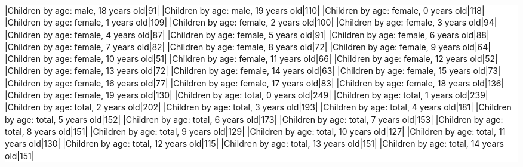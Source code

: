 |Children by age: male, 18 years old|91|
|Children by age: male, 19 years old|110|
|Children by age: female, 0 years old|118|
|Children by age: female, 1 years old|109|
|Children by age: female, 2 years old|100|
|Children by age: female, 3 years old|94|
|Children by age: female, 4 years old|87|
|Children by age: female, 5 years old|91|
|Children by age: female, 6 years old|88|
|Children by age: female, 7 years old|82|
|Children by age: female, 8 years old|72|
|Children by age: female, 9 years old|64|
|Children by age: female, 10 years old|51|
|Children by age: female, 11 years old|66|
|Children by age: female, 12 years old|52|
|Children by age: female, 13 years old|72|
|Children by age: female, 14 years old|63|
|Children by age: female, 15 years old|73|
|Children by age: female, 16 years old|77|
|Children by age: female, 17 years old|83|
|Children by age: female, 18 years old|136|
|Children by age: female, 19 years old|130|
|Children by age: total, 0 years old|249|
|Children by age: total, 1 years old|239|
|Children by age: total, 2 years old|202|
|Children by age: total, 3 years old|193|
|Children by age: total, 4 years old|181|
|Children by age: total, 5 years old|152|
|Children by age: total, 6 years old|173|
|Children by age: total, 7 years old|153|
|Children by age: total, 8 years old|151|
|Children by age: total, 9 years old|129|
|Children by age: total, 10 years old|127|
|Children by age: total, 11 years old|130|
|Children by age: total, 12 years old|115|
|Children by age: total, 13 years old|151|
|Children by age: total, 14 years old|151|